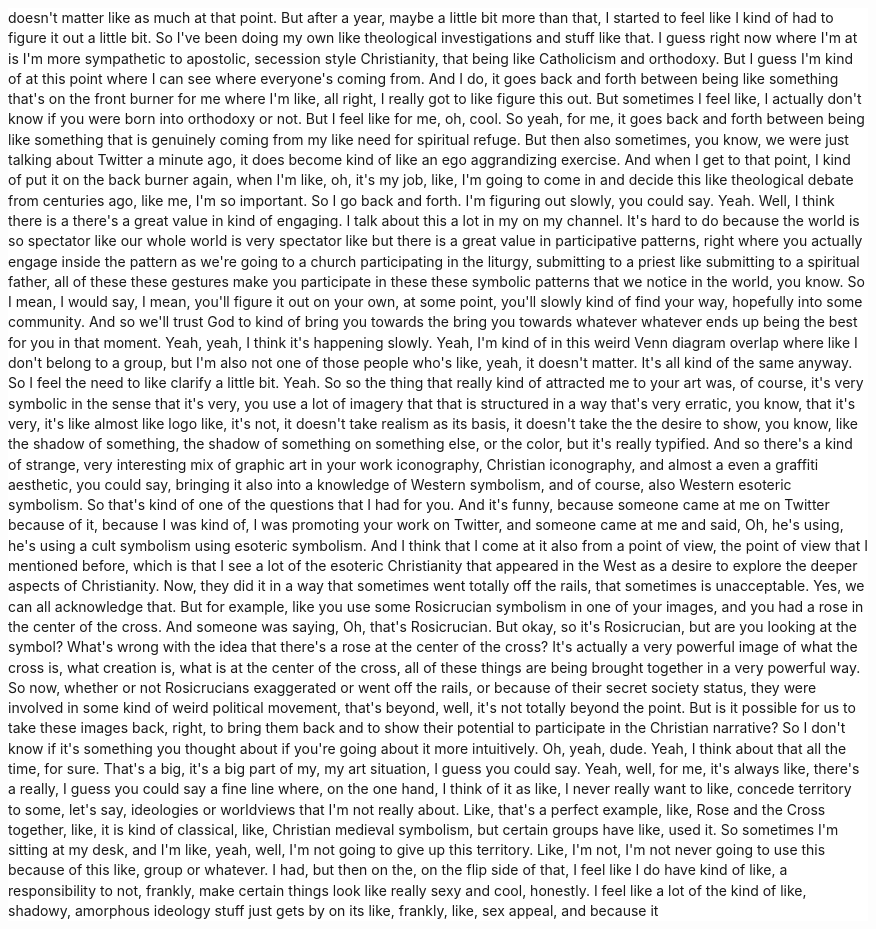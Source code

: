 doesn't matter like as much at that point. But after a year, maybe a little bit more than that, I started to feel like I kind of had to figure it out a little bit. So I've been doing my own like theological investigations and stuff like that. I guess right now where I'm at is I'm more sympathetic to apostolic, secession style Christianity, that being like Catholicism and orthodoxy. But I guess I'm kind of at this point where I can see where everyone's coming from. And I do, it goes back and forth between being like something that's on the front burner for me where I'm like, all right, I really got to like figure this out. But sometimes I feel like, I actually don't know if you were born into orthodoxy or not. But I feel like for me, oh, cool. So yeah, for me, it goes back and forth between being like something that is genuinely coming from my like need for spiritual refuge. But then also sometimes, you know, we were just talking about Twitter a minute ago, it does become kind of like an ego aggrandizing exercise. And when I get to that point, I kind of put it on the back burner again, when I'm like, oh, it's my job, like, I'm going to come in and decide this like theological debate from centuries ago, like me, I'm so important. So I go back and forth. I'm figuring out slowly, you could say. Yeah. Well, I think there is a there's a great value in kind of engaging. I talk about this a lot in my on my channel. It's hard to do because the world is so spectator like our whole world is very spectator like but there is a great value in participative patterns, right where you actually engage inside the pattern as we're going to a church participating in the liturgy, submitting to a priest like submitting to a spiritual father, all of these these gestures make you participate in these these symbolic patterns that we notice in the world, you know. So I mean, I would say, I mean, you'll figure it out on your own, at some point, you'll slowly kind of find your way, hopefully into some community. And so we'll trust God to kind of bring you towards the bring you towards whatever whatever ends up being the best for you in that moment. Yeah, yeah, I think it's happening slowly. Yeah, I'm kind of in this weird Venn diagram overlap where like I don't belong to a group, but I'm also not one of those people who's like, yeah, it doesn't matter. It's all kind of the same anyway. So I feel the need to like clarify a little bit. Yeah. So so the thing that really kind of attracted me to your art was, of course, it's very symbolic in the sense that it's very, you use a lot of imagery that that is structured in a way that's very erratic, you know, that it's very, it's like almost like logo like, it's not, it doesn't take realism as its basis, it doesn't take the the desire to show, you know, like the shadow of something, the shadow of something on something else, or the color, but it's really typified. And so there's a kind of strange, very interesting mix of graphic art in your work iconography, Christian iconography, and almost a even a graffiti aesthetic, you could say, bringing it also into a knowledge of Western symbolism, and of course, also Western esoteric symbolism. So that's kind of one of the questions that I had for you. And it's funny, because someone came at me on Twitter because of it, because I was kind of, I was promoting your work on Twitter, and someone came at me and said, Oh, he's using, he's using a cult symbolism using esoteric symbolism. And I think that I come at it also from a point of view, the point of view that I mentioned before, which is that I see a lot of the esoteric Christianity that appeared in the West as a desire to explore the deeper aspects of Christianity. Now, they did it in a way that sometimes went totally off the rails, that sometimes is unacceptable. Yes, we can all acknowledge that. But for example, like you use some Rosicrucian symbolism in one of your images, and you had a rose in the center of the cross. And someone was saying, Oh, that's Rosicrucian. But okay, so it's Rosicrucian, but are you looking at the symbol? What's wrong with the idea that there's a rose at the center of the cross? It's actually a very powerful image of what the cross is, what creation is, what is at the center of the cross, all of these things are being brought together in a very powerful way. So now, whether or not Rosicrucians exaggerated or went off the rails, or because of their secret society status, they were involved in some kind of weird political movement, that's beyond, well, it's not totally beyond the point. But is it possible for us to take these images back, right, to bring them back and to show their potential to participate in the Christian narrative? So I don't know if it's something you thought about if you're going about it more intuitively. Oh, yeah, dude. Yeah, I think about that all the time, for sure. That's a big, it's a big part of my, my art situation, I guess you could say. Yeah, well, for me, it's always like, there's a really, I guess you could say a fine line where, on the one hand, I think of it as like, I never really want to like, concede territory to some, let's say, ideologies or worldviews that I'm not really about. Like, that's a perfect example, like, Rose and the Cross together, like, it is kind of classical, like, Christian medieval symbolism, but certain groups have like, used it. So sometimes I'm sitting at my desk, and I'm like, yeah, well, I'm not going to give up this territory. Like, I'm not, I'm not never going to use this because of this like, group or whatever. I had, but then on the, on the flip side of that, I feel like I do have kind of like, a responsibility to not, frankly, make certain things look like really sexy and cool, honestly. I feel like a lot of the kind of like, shadowy, amorphous ideology stuff just gets by on its like, frankly, like, sex appeal, and because it